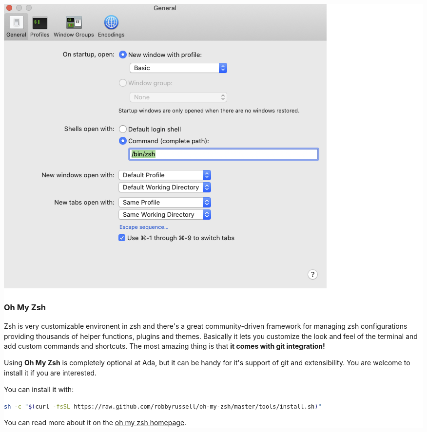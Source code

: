 ![set default shell to zsh](images/set-default-shell.png)

### Oh My Zsh

Zsh is very customizable environent in zsh and there's a great community-driven framework for managing zsh configurations providing thousands of helper functions, plugins and themes.  Basically it lets you customize the look and feel of the terminal and add custom commands and shortcuts.  The most amazing thing is that **it comes with git integration!**

Using **Oh My Zsh** is completely optional at Ada, but it can be handy for it's support of git and extensibility.  You are welcome to install it if you are interested.

You can install it with:

```zsh
sh -c "$(curl -fsSL https://raw.github.com/robbyrussell/oh-my-zsh/master/tools/install.sh)"
```

You can read more about it on the [oh my zsh homepage](https://ohmyz.sh/).

